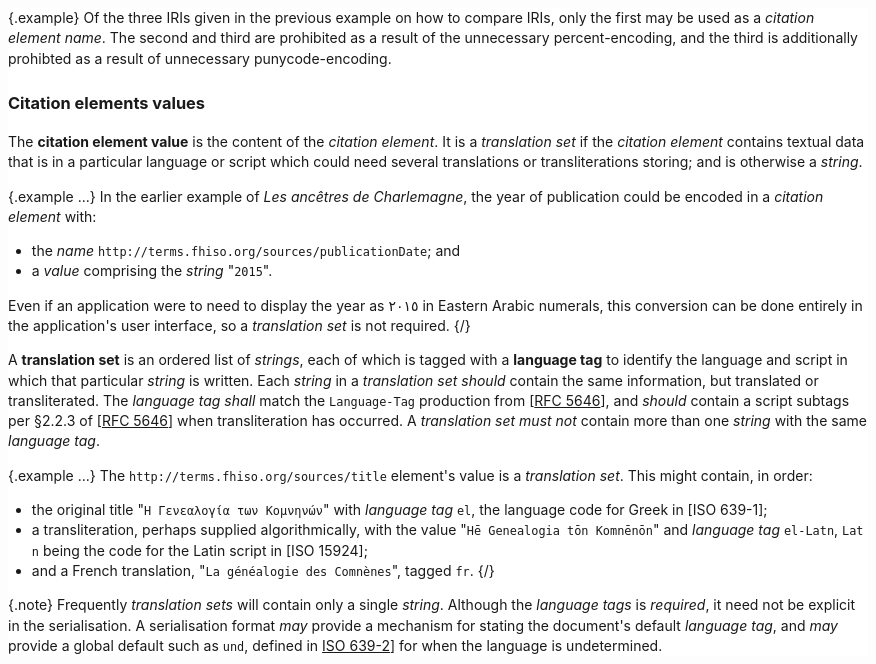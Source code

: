{.example}  Of the three IRIs given in the previous example on how to
compare IRIs, only the first may be used as a *citation element name*.
The second and third are prohibited as a result of the unnecessary
percent-encoding, and the third is additionally prohibted as a result of
unnecessary punycode-encoding.


### Citation elements values

The **citation element value** is the content of the *citation element*.
It is a *translation set* if the *citation element* contains textual
data that is in a particular language or script which could need
several translations or transliterations storing; and is otherwise a
*string*.

{.example ...}  In the earlier example of *Les ancêtres de Charlemagne*,
the year of publication could be encoded in a *citation element* with:

*    the *name* `http://terms.fhiso.org/sources/publicationDate`; and
*    a *value* comprising the *string* "`2015`".

Even if an application were to need to display the year as <span
dir="rtl">٢٠١٥</span> in Eastern Arabic numerals, this conversion can be
done entirely in the application's user interface, so a *translation
set* is not required.
{/}

A **translation set** is an ordered list of *strings*, each of which
is tagged with a **language tag** to identify the language and script in
which that particular *string* is written.  Each *string* in a
*translation set* *should* contain the same information, but translated
or transliterated.  The *language tag* *shall* match the `Language-Tag`
production from [[RFC 5646](http://tools.ietf.org/html/rfc5646)], and
*should* contain a script subtags per §2.2.3 of [[RFC
5646](http://tools.ietf.org/html/rfc5646)] when transliteration has
occurred.  A *translation set* *must not* contain more than one *string*
with the same *language tag*.

{.example ...}  The `http://terms.fhiso.org/sources/title` element's value
is a *translation set*.  This might contain, in order:

*    the original title "`Η Γενεαλογία των Κομνηνών`" with
     *language tag* `el`, the language code for Greek in [ISO 639-1];
*    a transliteration, perhaps supplied algorithmically, with the value
     "`Hē Genealogia tōn Komnēnōn`" and *language tag* `el-Latn`,
     `Latn` being the code for the Latin script in [ISO 15924];
*    and a French translation, "`La généalogie des Comnènes`", tagged
     `fr`.
{/}

{.note} Frequently *translation sets* will contain only a single
*string*.  Although the *language tags* is *required*, it need not be
explicit in the serialisation.  A serialisation format *may* provide a
mechanism for stating the document's default *language tag*, and *may*
provide a global default such as `und`, defined in [ISO
639-2](http://www.loc.gov/standards/iso639-2/)] for when the language is
undetermined.

